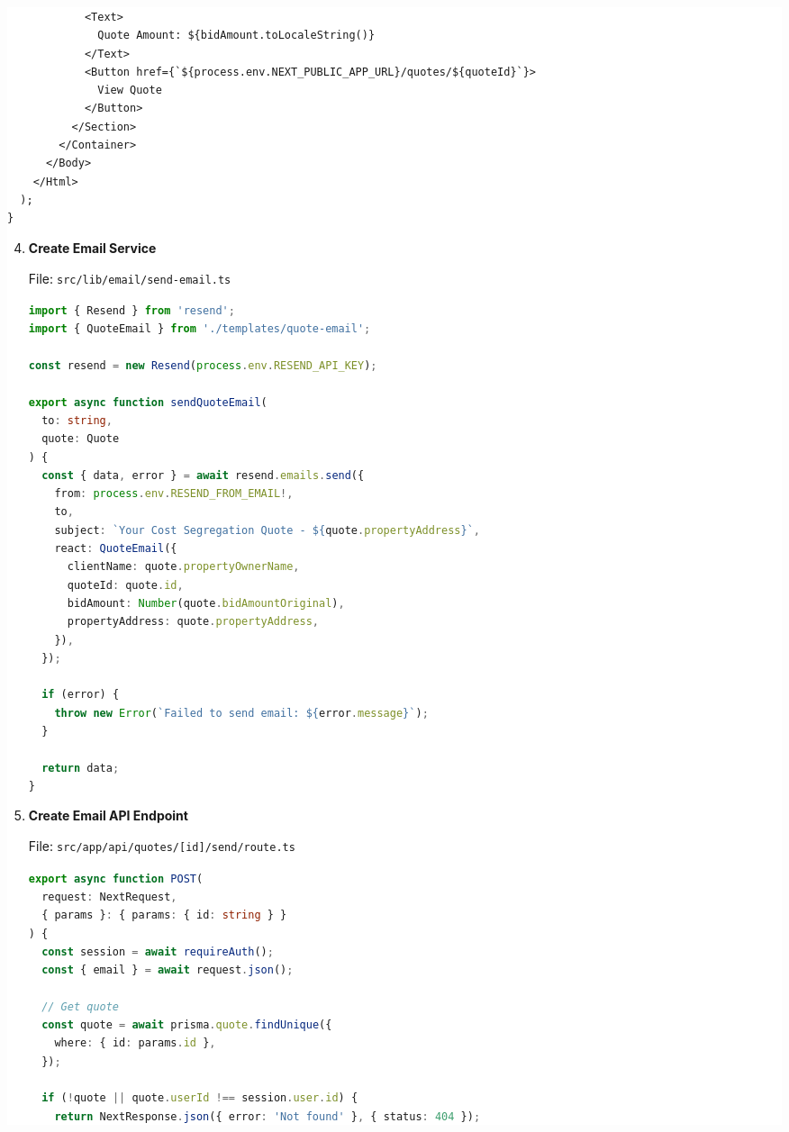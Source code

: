    ```tsx
               <Text>
                 Quote Amount: ${bidAmount.toLocaleString()}
               </Text>
               <Button href={`${process.env.NEXT_PUBLIC_APP_URL}/quotes/${quoteId}`}>
                 View Quote
               </Button>
             </Section>
           </Container>
         </Body>
       </Html>
     );
   }
   ```

4. **Create Email Service**

   File: `src/lib/email/send-email.ts`
   ```typescript
   import { Resend } from 'resend';
   import { QuoteEmail } from './templates/quote-email';

   const resend = new Resend(process.env.RESEND_API_KEY);

   export async function sendQuoteEmail(
     to: string,
     quote: Quote
   ) {
     const { data, error } = await resend.emails.send({
       from: process.env.RESEND_FROM_EMAIL!,
       to,
       subject: `Your Cost Segregation Quote - ${quote.propertyAddress}`,
       react: QuoteEmail({
         clientName: quote.propertyOwnerName,
         quoteId: quote.id,
         bidAmount: Number(quote.bidAmountOriginal),
         propertyAddress: quote.propertyAddress,
       }),
     });

     if (error) {
       throw new Error(`Failed to send email: ${error.message}`);
     }

     return data;
   }
   ```

5. **Create Email API Endpoint**

   File: `src/app/api/quotes/[id]/send/route.ts`
   ```typescript
   export async function POST(
     request: NextRequest,
     { params }: { params: { id: string } }
   ) {
     const session = await requireAuth();
     const { email } = await request.json();

     // Get quote
     const quote = await prisma.quote.findUnique({
       where: { id: params.id },
     });

     if (!quote || quote.userId !== session.user.id) {
       return NextResponse.json({ error: 'Not found' }, { status: 404 });
   ```